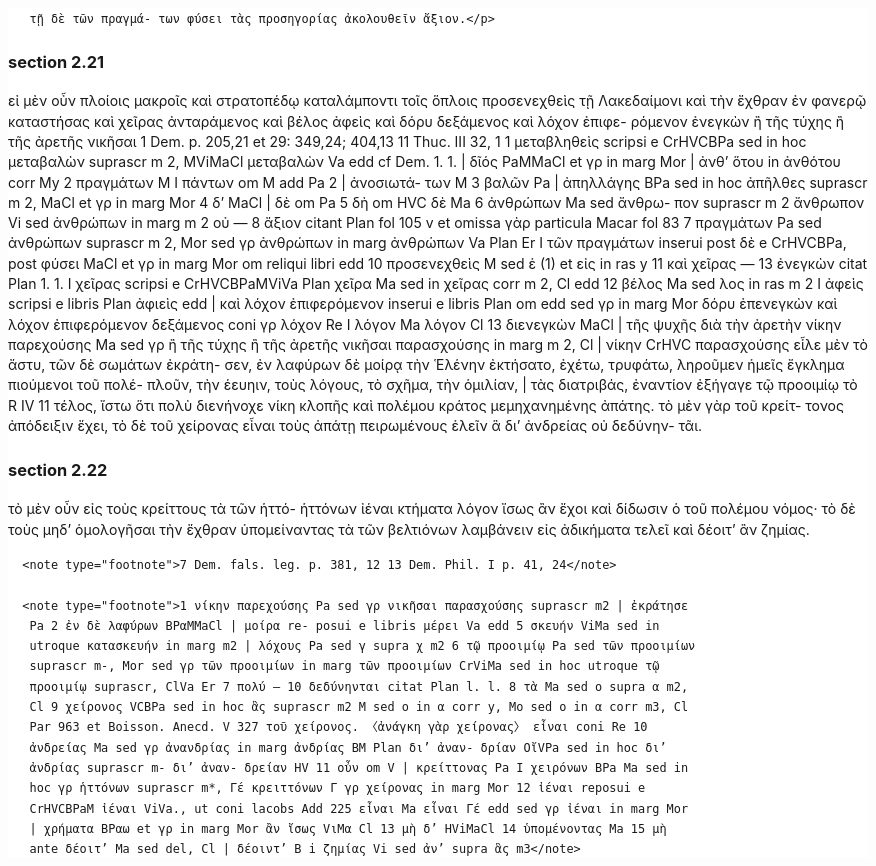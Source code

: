        τῇ δὲ τῶν πραγμά- των φύσει τὰς προσηγορίας ἀκολουθεῖν ἄξιον.</p>

### section 2.21

<p>εἰ μὲν οὖν πλοίοις μακροῖς καὶ στρατοπέδῳ καταλάμποντι <lb n="10"/> τοῖς ὅπλοις
       προσενεχθεὶς τῇ Λακεδαίμονι καὶ τὴν ἔχθραν ἐν φανερῷ καταστήσας καὶ χεῖρας ἀνταράμενος καὶ
       βέλος ἀφεὶς καὶ δόρυ δεξάμενος καὶ λόχον ἐπιφε- ρόμενον ἐνεγκὼν ἢ τῆς τύχης ἢ τῆς ἀρετῆς
       νικῆσαι <note type="footnote">1 Dem. p. 205,21 et 29: 349,24; 404,13 11 Thuc. III 32,
        1</note>
       <note type="footnote">1 μεταβληθεὶς scripsi e CrHVCBPa sed in hoc μεταβαλὼν suprascr m 2,
        MViMaCl μεταβαλὼν Va edd cf Dem. 1. 1. | δῖός PaMMaCl et γρ in marg Mor | ἀνθ’ ὅτου in
        ἀνθότου corr My 2 πραγμάτων Μ Ι πάντων om Μ add Pa 2 | ἀνοσιωτά- των Μ 3 βαλῶν Pa |
        ἀπηλλάγης BPa sed in hoc ἀπῆλθες suprascr m 2, MaCl et γρ in marg Mor 4 δ’ MaCl | δὲ om Pa 5
        δὴ om HVC δὲ Ma 6 ἀνθρώπων Ma sed ἄνθρω- πον suprascr m 2 ἄνθρωπον Vi sed ἀνθρώπων in marg
        m 2 οὐ — 8 ἄξιον citant Plan fol 105 v et omissa γὰρ particula Macar fol 83 7 πραγμάτων Pa
        sed ἀνθρώπων suprascr m 2, Mor sed γρ ἀνθρώπων in marg ἀνθρώπων Va Plan Er Ι τῶν πραγμάτων
        inserui post δὲ e CrHVCBPa, post φύσει MaCl et γρ in marg Mor om reliqui libri edd 10
        προσενεχθεὶς Μ sed ἑ (1) et εἰς in ras y 11 καὶ χεῖρας — 13 ἐνεγκὼν citat Plan 1. 1. Ι
        χεῖρας scripsi e CrHVCBPaMViVa Plan χεῖρα Ma sed in χεῖρας corr m 2, Cl edd 12 βέλος Ma sed
        λος in ras m 2 Ι ἀφεὶς scripsi e libris Plan ἀφιεὶς edd | καὶ λόχον ἐπιφερόμενον inserui e
        libris Plan om edd sed γρ in marg Mor δόρυ ἐπενεγκὼν καὶ λόχον ἐπιφερόμενον δεξάμενος coni
        γρ λόχον Re I λόγον Ma λόγον Cl 13 διενεγκὼν MaCl | τῆς ψυχῆς διὰ τὴν ἀρετὴν νίκην
        παρεχούσης Ma sed γρ ἢ τῆς τύχης ἢ τῆς ἀρετῆς νικῆσαι παρασχούσης in marg m 2, Cl | νίκην
        CrHVC</note>
       <pb n="215"/> παρασχούσης εἷλε μὲν τὸ ἄστυ, τῶν δὲ σωμάτων ἐκράτη- σεν, ἐν λαφύρων δὲ μοίρᾳ
       τὴν Ἑλένην ἐκτήσατο, ἐχέτω, τρυφάτω, ληροῦμεν ἡμεῖς ἔγκλημα πιούμενοι τοῦ πολέ- πλοῦν, τὴν
       έευηιν, τοὺς λόγους, τὸ σχῆμα, τὴν ὁμιλίαν, <lb n="5"/> | τὰς διατριβάς, ἐναντίον ἐξήγαγε τῷ
       προοιμίῳ τὸ <note type="marginal">R IV 11</note> τέλος, ἴστω ὅτι πολὺ διενήνοχε νίκη κλοπῆς
       καὶ πολέμου κράτος μεμηχανημένης ἀπάτης. τὸ μὲν γὰρ τοῦ κρείτ- τονος ἀπόδειξιν ἔχει, τὸ δὲ
       τοῦ χείρονας εἶναι τοὺς ἀπάτῃ πειρωμένους ἑλεῖν ἃ δι’ ἀνδρείας οὐ δεδύνην- <lb n="10"/>
       τᾶι.</p>

### section 2.22

<p>τὸ μὲν οὖν εἰς τοὺς κρείττους τὰ τῶν ἡττό- ἡττόνων ἰέναι κτήματα λόγον ἴσως ἂν ἔχοι καὶ
       δίδωσιν ὁ τοῦ πολέμου νόμος· τὸ δὲ τοὺς μηδ’ ὁμολογῆσαι τὴν ἔχθραν ὑπομείναντας τὰ τῶν
       βελτιόνων λαμβάνειν εἰς ἀδικήματα τελεῖ καὶ δέοιτ’ ἂν ζημίας.</p>
      <lb n="15"/>

      <note type="footnote">7 Dem. fals. leg. p. 381, 12 13 Dem. Phil. I p. 41, 24</note>

      <note type="footnote">1 νίκην παρεχούσης Pa sed γρ νικῆσαι παρασχούσης suprascr m2 | ἐκράτησε
       Pa 2 ἐν δὲ λαφύρων ΒΡαΜΜaCl | μοίρα re- posui e libris μέρει Va edd 5 σκευήν ViMa sed in
       utroque κατασκευήν in marg m2 | λόχους Pa sed γ supra χ m2 6 τῷ προοιμίῳ Pa sed τῶν προοιμίων
       suprascr m-, Mor sed γρ τῶν προοιμίων in marg τῶν προοιμίων CrViMa sed in hoc utroque τῷ
       προοιμίῳ suprascr, ClVa Er 7 πολύ — 10 δεδύνηνται citat Plan l. l. 8 τὰ Ma sed o supra α m2,
       Cl 9 χείρονος VCBPa sed in hoc ἃς suprascr m2 M sed ο in α corr y, Μο sed ο in α corr m3, Cl
       Par 963 et Boisson. Anecd. V 327 τοῦ χείρονος. 〈ἀνάγκη γὰρ χείρονας〉 εἶναι coni Re 10
       ἀνδρείας Ma sed γρ ἀνανδρίας in marg ἀνδρίας ΒΜ Plan δι’ ἀναν- δρίαν ΟἴVΡa sed in hoc δι’
       ἀνδρίας suprascr m- δι’ ἀναν- δρείαν HV 11 οὖν om V | κρείττονας Pa Ι χειρόνων BPa Ma sed in
       hoc γρ ἡττόνων suprascr m*, Γέ κρειττόνων Γ γρ χείρονας in marg Mor 12 ἰέναι reposui e
       CrHVCBPaM ἰέναι ViVa., ut coni lacobs Add 225 εἶναι Ma εἶναι Γέ edd sed γρ ἰέναι in marg Mor
       | χρήματα ΒΡαω et γρ in marg Mor ἂν ἴσως VιΜα Cl 13 μὴ δ’ HViMaCl 14 ὑπομένοντας Ma 15 μὴ
       ante δέοιτ’ Ma sed del, Cl | δέοιντ’ Β i ζημίας Vi sed ἀν’ supra ἃς m3</note>
